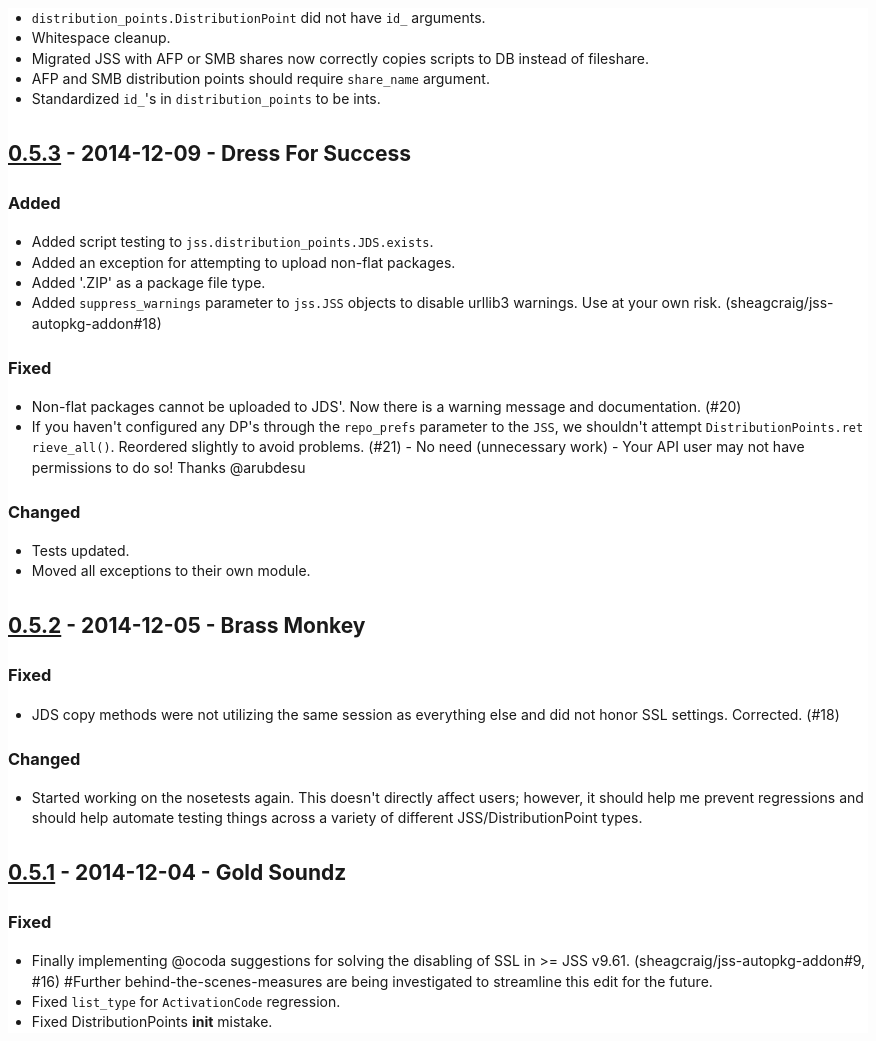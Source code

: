 - `distribution_points.DistributionPoint` did not have `id_` arguments.
- Whitespace cleanup.
- Migrated JSS with AFP or SMB shares now correctly copies scripts to DB instead of fileshare.
- AFP and SMB distribution points should require `share_name` argument.
- Standardized `id_`'s in `distribution_points` to be ints.

## [0.5.3] - 2014-12-09 - Dress For Success

### Added

- Added script testing to `jss.distribution_points.JDS.exists`.
- Added an exception for attempting to upload non-flat packages.
- Added '.ZIP' as a package file type.
- Added `suppress_warnings` parameter to `jss.JSS` objects to disable urllib3 warnings. Use at your own risk. (sheagcraig/jss-autopkg-addon#18)

### Fixed

- Non-flat packages cannot be uploaded to JDS'. Now there is a warning message and documentation. (#20)
- If you haven't configured any DP's through the `repo_prefs` parameter to the `JSS`, we shouldn't attempt `DistributionPoints.retrieve_all()`. Reordered slightly to avoid problems. (#21) - No need (unnecessary work) - Your API user may not have permissions to do so! Thanks @arubdesu

### Changed

- Tests updated.
- Moved all exceptions to their own module.

## [0.5.2] - 2014-12-05 - Brass Monkey

### Fixed

- JDS copy methods were not utilizing the same session as everything else and did not honor SSL settings. Corrected. (#18)

### Changed

- Started working on the nosetests again. This doesn't directly affect users; however, it should help me prevent regressions and should help automate testing things across a variety of different JSS/DistributionPoint types.

## [0.5.1] - 2014-12-04 - Gold Soundz

### Fixed

- Finally implementing @ocoda suggestions for solving the disabling of SSL in >= JSS v9.61. (sheagcraig/jss-autopkg-addon#9, #16) #Further behind-the-scenes-measures are being investigated to streamline this edit for the future.
- Fixed `list_type` for `ActivationCode` regression.
- Fixed DistributionPoints **init** mistake.


[unreleased]: https://github.com/sheagcraig/python-jss/compare/v1.5.0...HEAD
[1.5.0]: https://github.com/sheagcraig/python-jss/compare/v1.4.0...v1.5.0
[1.4.0]: https://github.com/sheagcraig/python-jss/compare/v1.3.0...v1.4.0
[1.3.0]: https://github.com/sheagcraig/python-jss/compare/v1.2.1...v1.3.0
[1.2.1]: https://github.com/sheagcraig/python-jss/compare/v1.2.0...v1.2.1
[1.2.0]: https://github.com/sheagcraig/python-jss/compare/v1.1.0...v1.2.0
[1.1.0]: https://github.com/sheagcraig/python-jss/compare/v1.0.2...v1.1.0
[1.0.2]: https://github.com/sheagcraig/python-jss/compare/v1.0.1...v1.0.2
[1.0.1]: https://github.com/sheagcraig/python-jss/compare/v1.0.0...v1.0.1
[1.0.0]: https://github.com/sheagcraig/python-jss/compare/v0.5.9...v1.0.0
[0.5.9]: https://github.com/sheagcraig/python-jss/compare/v0.5.8...v0.5.9
[0.5.8]: https://github.com/sheagcraig/python-jss/compare/v0.5.7...v0.5.8
[0.5.7]: https://github.com/sheagcraig/python-jss/compare/v0.5.6...v0.5.7
[0.5.6]: https://github.com/sheagcraig/python-jss/compare/v0.5.5...v0.5.6
[0.5.5]: https://github.com/sheagcraig/python-jss/compare/v0.5.4...v0.5.5
[0.5.4]: https://github.com/sheagcraig/python-jss/compare/v0.5.3...v0.5.4
[0.5.3]: https://github.com/sheagcraig/python-jss/compare/v0.5.2...v0.5.3
[0.5.2]: https://github.com/sheagcraig/python-jss/compare/v0.5.1...v0.5.2
[0.5.1]: https://github.com/sheagcraig/python-jss/compare/v0.4.4...v0.5.1
[0.4.4]: https://github.com/sheagcraig/python-jss/compare/v0.4.3...v0.4.4
[0.4.3]: https://github.com/sheagcraig/python-jss/compare/v0.4.2...v0.4.3
[0.4.2]: https://github.com/sheagcraig/python-jss/compare/v0.4.1...v0.4.2
[0.4.1]: https://github.com/sheagcraig/python-jss/compare/v0.4...v0.4.1
[0.4]: https://github.com/sheagcraig/python-jss/compare/v0.3.11...v0.4
[0.3.11]: https://github.com/sheagcraig/python-jss/compare/v0.3.10...v0.3.11
[0.3.10]: https://github.com/sheagcraig/python-jss/compare/v0.3.9...v0.3.10
[0.3.9]: https://github.com/sheagcraig/python-jss/compare/v0.3.7...v0.3.9
[0.3.7]: https://github.com/sheagcraig/python-jss/compare/v0.3.5...v0.3.7
[0.3.5]: https://github.com/sheagcraig/python-jss/compare/v0.3.4...v0.3.5
[0.3.4]: https://github.com/sheagcraig/python-jss/compare/v0.3.3...v0.3.4
[0.3.3]: https://github.com/sheagcraig/python-jss/compare/v0.3.2...v0.3.3
[0.3.2]: https://github.com/sheagcraig/python-jss/compare/v0.3.1...v0.3.2
[0.3.1]: https://github.com/sheagcraig/python-jss/compare/v0.3...v0.3.1
[0.3]: https://github.com/sheagcraig/python-jss/compare/v0.2.2...v0.3
[0.2.2]: https://github.com/sheagcraig/python-jss/compare/v0.2.1...v0.2.2
[0.2.1]: https://github.com/sheagcraig/python-jss/compare/v0.2.0...v0.2.1
[0.2.0]: https://github.com/sheagcraig/python-jss/compare/v0.0.7...v0.2.0